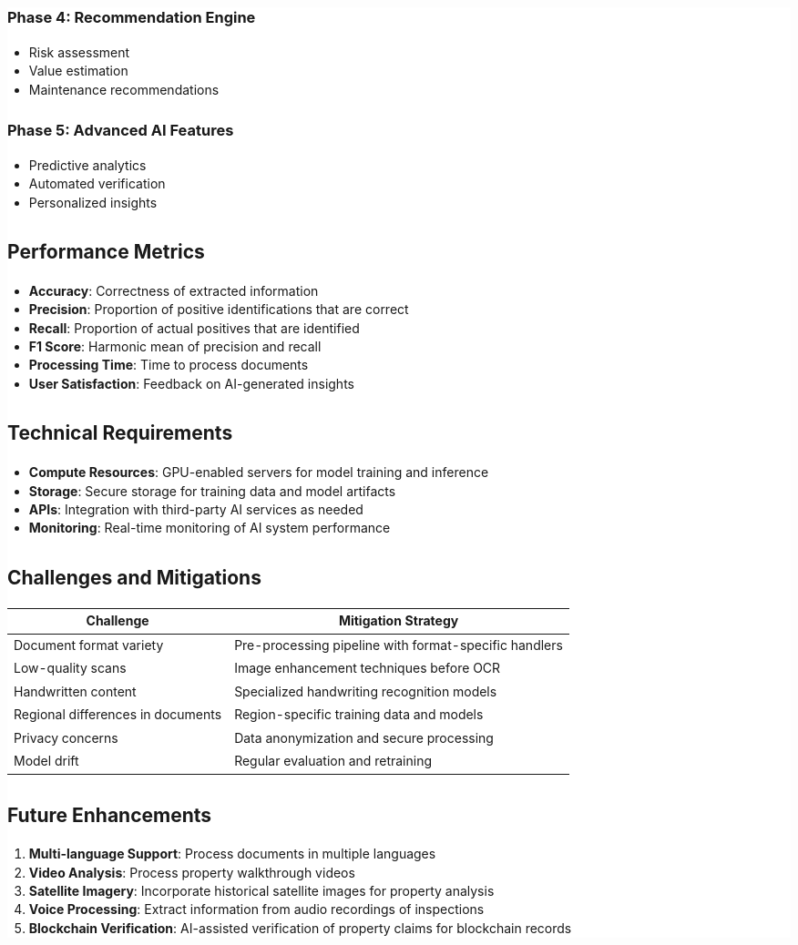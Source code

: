 ### Phase 4: Recommendation Engine

- Risk assessment
- Value estimation
- Maintenance recommendations

### Phase 5: Advanced AI Features

- Predictive analytics
- Automated verification
- Personalized insights

## Performance Metrics

- **Accuracy**: Correctness of extracted information
- **Precision**: Proportion of positive identifications that are correct
- **Recall**: Proportion of actual positives that are identified
- **F1 Score**: Harmonic mean of precision and recall
- **Processing Time**: Time to process documents
- **User Satisfaction**: Feedback on AI-generated insights

## Technical Requirements

- **Compute Resources**: GPU-enabled servers for model training and inference
- **Storage**: Secure storage for training data and model artifacts
- **APIs**: Integration with third-party AI services as needed
- **Monitoring**: Real-time monitoring of AI system performance

## Challenges and Mitigations

| Challenge                         | Mitigation Strategy                                   |
| --------------------------------- | ----------------------------------------------------- |
| Document format variety           | Pre-processing pipeline with format-specific handlers |
| Low-quality scans                 | Image enhancement techniques before OCR               |
| Handwritten content               | Specialized handwriting recognition models            |
| Regional differences in documents | Region-specific training data and models              |
| Privacy concerns                  | Data anonymization and secure processing              |
| Model drift                       | Regular evaluation and retraining                     |

## Future Enhancements

1. **Multi-language Support**: Process documents in multiple languages
2. **Video Analysis**: Process property walkthrough videos
3. **Satellite Imagery**: Incorporate historical satellite images for property analysis
4. **Voice Processing**: Extract information from audio recordings of inspections
5. **Blockchain Verification**: AI-assisted verification of property claims for blockchain records
